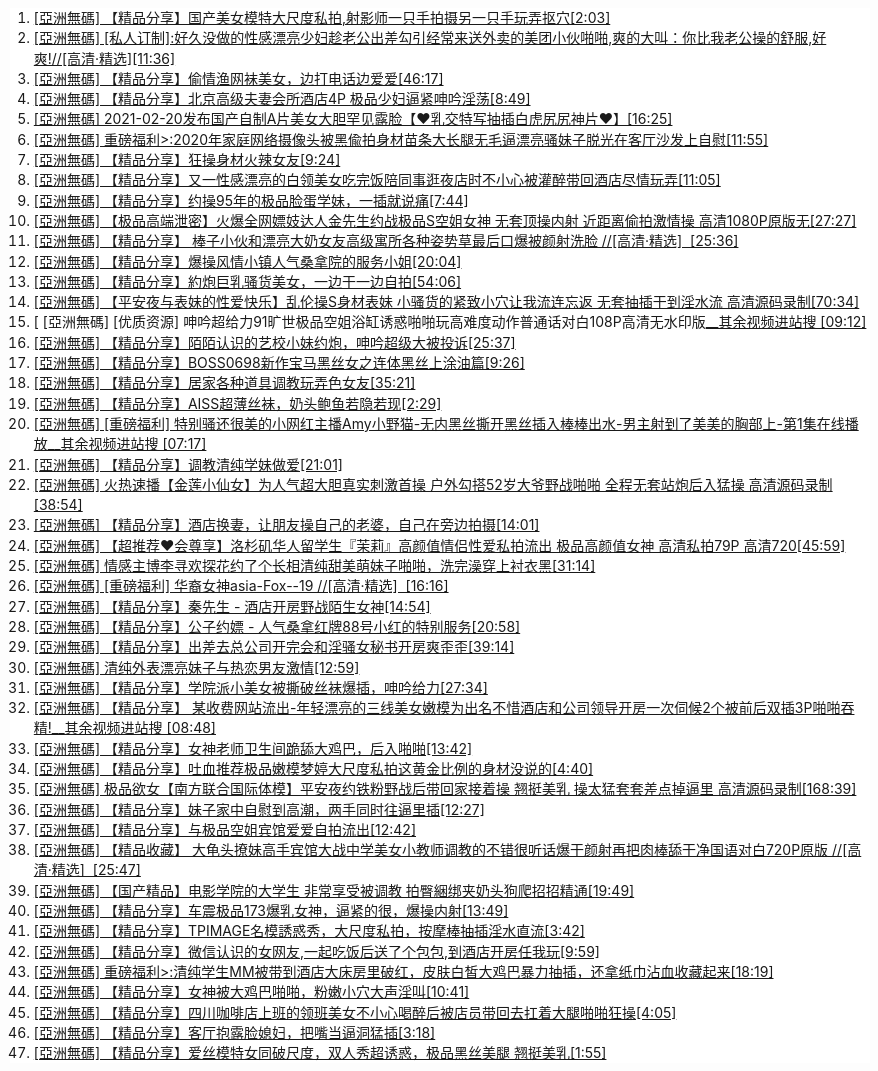 1. [ [亞洲無碼] 【精品分享】国产美女模特大尺度私拍,射影师一只手拍摄另一只手玩弄抠穴[2:03] ]( https://ooaa005.com/play/video.php?id=58)
1. [ [亞洲無碼] [私人订制]:好久没做的性感漂亮少妇趁老公出差勾引经常来送外卖的美团小伙啪啪,爽的大叫：你比我老公操的舒服,好爽!//[高清·精选][11:36] ]( https://yuese128.com/embed/13416)
1. [ [亞洲無碼] 【精品分享】偷情渔网袜美女，边打电话边爱爱[46:17] ]( https://ooaa005.com/play/video.php?id=47)
1. [ [亞洲無碼] 【精品分享】北京高级夫妻会所酒店4P 极品少妇逼紧呻吟淫荡[8:49] ]( https://ooaa005.com/play/video.php?id=48)
1. [ [亞洲無碼] 2021-02-20发布国产自制A片美女大胆罕见露脸【&#10084;&#65039;乳交特写抽插白虎尻尻神片&#10084;&#65039;】[16:25] ]( https://kkembed.kdwshell.com/embed/93847)
1. [ [亞洲無碼] 重磅福利&gt;:2020年家庭网络摄像头被黑偸拍身材苗条大长腿无毛逼漂亮骚妹子脱光在客厅沙发上自慰[11:55] ]( https://hctv28.xyz/embed/21846)
1. [ [亞洲無碼] 【精品分享】狂操身材火辣女友[9:24] ]( https://ooaa005.com/play/video.php?id=64)
1. [ [亞洲無碼] 【精品分享】又一性感漂亮的白领美女吃完饭陪同事逛夜店时不小心被灌醉带回酒店尽情玩弄[11:05] ]( https://ooaa005.com/play/video.php?id=49)
1. [ [亞洲無碼] 【精品分享】约操95年的极品脸蛋学妹，一插就说痛[7:44] ]( https://ooaa005.com/play/video.php?id=43)
1. [ [亞洲無碼] 【极品高端泄密】火爆全网嫖妓达人金先生约战极品S空姐女神 无套顶操内射 近距离偷拍激情操 高清1080P原版无[27:27] ]( https://kkembed.kdwshell.com/embed/93850)
1. [ [亞洲無碼] 【精品分享】 棒子小伙和漂亮大奶女友高级寓所各种姿势草最后口爆被颜射洗脸 //[高清·精选]&nbsp; [25:36] ]( https://ssp41.cc/bbsembed/213222de708bfcfad94f2017f8215d822e086?id=4391)
1. [ [亞洲無碼] 【精品分享】爆操风情小镇人气桑拿院的服务小姐[20:04] ]( https://ooaa005.com/play/video.php?id=60)
1. [ [亞洲無碼] 【精品分享】約炮巨乳骚货美女，一边干一边自拍[54:06] ]( https://ooaa005.com/play/video.php?id=39)
1. [ [亞洲無碼] 【平安夜与表妹的性爱快乐】乱伦操S身材表妹 小骚货的紧致小穴让我流连忘返 无套抽插干到淫水流 高清源码录制[70:34] ]( https://kkembed.kdwshell.com/embed/93233)
1. [ [亞洲無碼] [优质资源] 呻吟超给力91旷世极品空姐浴缸诱惑啪啪玩高难度动作普通话对白108P高清无水印版[__其余视频进站搜 [09:12] ]( https://ssp41.cc/bbsembed/21322440d5e2ad4eec1c87e6cbd1a8aeded1f?id=1978)
1. [ [亞洲無碼] 【精品分享】陌陌认识的艺校小妹约炮，呻吟超级大被投诉[25:37] ]( https://ooaa005.com/play/video.php?id=42)
1. [ [亞洲無碼] 【精品分享】BOSS0698新作宝马黑丝女之连体黑丝上涂油篇[9:26] ]( https://ooaa005.com/play/video.php?id=66)
1. [ [亞洲無碼] 【精品分享】居家各种道具调教玩弄色女友[35:21] ]( https://ooaa005.com/play/video.php?id=52)
1. [ [亞洲無碼] 【精品分享】AISS超薄丝袜，奶头鲍鱼若隐若现[2:29] ]( https://ooaa005.com/play/video.php?id=53)
1. [ [亞洲無碼] [重磅福利] 特别骚还很美的小网红主播Amy小野猫-无内黑丝撕开黑丝插入棒棒出水-男主射到了美美的胸部上-第1集在线播放__其余视频进站搜 [07:17] ]( https://ssp41.cc/bbsembed/21322de19cc32ec38238d7522326e8997efad?id=4792)
1. [ [亞洲無碼] 【精品分享】调教清纯学妹做爱[21:01] ]( https://ooaa005.com/play/video.php?id=65)
1. [ [亞洲無碼] 火热速播【金莲小仙女】为人气超大胆真实刺激首操 户外勾搭52岁大爷野战啪啪 全程无套站炮后入猛操 高清源码录制[38:54] ]( https://kkembed.kdwshell.com/embed/93238)
1. [ [亞洲無碼] 【精品分享】酒店换妻，让朋友操自己的老婆，自己在旁边拍摄[14:01] ]( https://ooaa005.com/play/video.php?id=59)
1. [ [亞洲無碼] 【超推荐&#10084;&#65039;会尊享】洛杉矶华人留学生『茉莉』高颜值情侣性爱私拍流出 极品高颜值女神 高清私拍79P 高清720[45:59] ]( https://kkembed.kdwshell.com/embed/93853)
1. [ [亞洲無碼] 情感主博李寻欢探花约了个长相清纯甜美萌妹子啪啪，洗完澡穿上衬衣黑[31:14] ]( https://kkembed.kdwshell.com/embed/93241)
1. [ [亞洲無碼] [重磅福利] 华裔女神asia-Fox--19 //[高清·精选]&nbsp; [16:16] ]( https://ssp41.cc/bbsembed/213222e27fe011b9c8c951ffdc00b2be2459b?id=1804)
1. [ [亞洲無碼] 【精品分享】秦先生 - 酒店开房野战陌生女神[14:54] ]( https://ooaa005.com/play/video.php?id=54)
1. [ [亞洲無碼] 【精品分享】公子约嫖 - 人气桑拿红牌88号小红的特别服务[20:58] ]( https://ooaa005.com/play/video.php?id=50)
1. [ [亞洲無碼] 【精品分享】出差去总公司开完会和淫骚女秘书开房爽歪歪[39:14] ]( https://ooaa005.com/play/video.php?id=51)
1. [ [亞洲無碼] 清纯外表漂亮妹子与热恋男友激情[12:59] ]( https://www.99b25.com/embed/127071)
1. [ [亞洲無碼] 【精品分享】学院派小美女被撕破丝袜爆插，呻吟给力[27:34] ]( https://ooaa005.com/play/video.php?id=41)
1. [ [亞洲無碼] 【精品分享】 某收费网站流出-年轻漂亮的三线美女嫩模为出名不惜酒店和公司领导开房一次伺候2个被前后双插3P啪啪吞精!__其余视频进站搜 [08:48] ]( https://ssp41.cc/bbsembed/2132261f985e5493aa403487eabd2003476ab?id=4342)
1. [ [亞洲無碼] 【精品分享】女神老师卫生间跪舔大鸡巴，后入啪啪[13:42] ]( https://ooaa005.com/play/video.php?id=63)
1. [ [亞洲無碼] 【精品分享】吐血推荐极品嫩模梦婷大尺度私拍这黄金比例的身材没说的[4:40] ]( https://ooaa005.com/play/video.php?id=57)
1. [ [亞洲無碼] 极品欲女【南方联合国际体模】平安夜约铁粉野战后带回家接着操 翘挺美乳 操太猛套套差点掉逼里 高清源码录制[168:39] ]( https://kkembed.kdwshell.com/embed/93236)
1. [ [亞洲無碼] 【精品分享】妹子家中自慰到高潮，两手同时往逼里插[12:27] ]( https://ooaa005.com/play/video.php?id=45)
1. [ [亞洲無碼] 【精品分享】与极品空姐宾馆爱爱自拍流出[12:42] ]( https://ooaa005.com/play/video.php?id=46)
1. [ [亞洲無碼] 【精品收藏】 大龟头撩妹高手宾馆大战中学美女小教师调教的不错很听话爆干颜射再把肉棒舔干净国语对白720P原版 //[高清·精选]&nbsp; [25:47] ]( https://ssp41.cc/bbsembed/21322eebd286c422abd7f144cba32b79e978d?id=2404)
1. [ [亞洲無碼] 【国产精品】电影学院的大学生 非常享受被调教 拍臀綑绑夹奶头狗爬招招精通[19:49] ]( https://www.888dav.com/vod/193698/)
1. [ [亞洲無碼] 【精品分享】车震极品173爆乳女神，逼紧的很，爆操内射[13:49] ]( https://ooaa005.com/play/video.php?id=44)
1. [ [亞洲無碼] 【精品分享】TPIMAGE名模誘惑秀，大尺度私拍，按摩棒抽插淫水直流[3:42] ]( https://ooaa005.com/play/video.php?id=38)
1. [ [亞洲無碼] 【精品分享】微信认识的女网友,一起吃饭后送了个包包,到酒店开房任我玩[9:59] ]( https://ooaa005.com/play/video.php?id=21)
1. [ [亞洲無碼] 重磅福利&gt;:清纯学生MM被带到酒店大床房里破红，皮肤白皙大鸡巴暴力抽插，还拿纸巾沾血收藏起来[18:19] ]( https://hctv28.xyz/embed/5954)
1. [ [亞洲無碼] 【精品分享】女神被大鸡巴啪啪，粉嫩小穴大声淫叫[10:41] ]( https://ooaa005.com/play/video.php?id=37)
1. [ [亞洲無碼] 【精品分享】四川咖啡店上班的领班美女不小心喝醉后被店员带回去扛着大腿啪啪狂操[4:05] ]( https://ooaa005.com/play/video.php?id=25)
1. [ [亞洲無碼] 【精品分享】客厅抱露脸媳妇，把嘴当逼洞猛插[3:18] ]( https://ooaa005.com/play/video.php?id=30)
1. [ [亞洲無碼] 【精品分享】爱丝模特女同破尺度，双人秀超诱惑，极品黑丝美腿 翘挺美乳[1:55] ]( https://ooaa005.com/play/video.php?id=31)